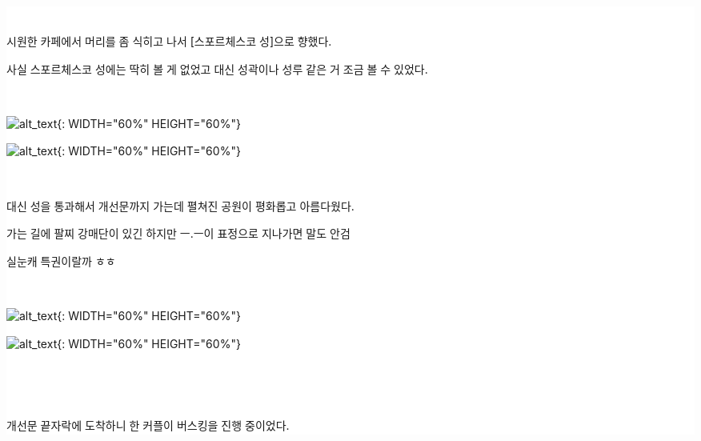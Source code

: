 ​

시원한 카페에서 머리를 좀 식히고 나서 [스포르체스코 성]으로 향했다.

사실 스포르체스코 성에는 딱히 볼 게 없었고 대신 성곽이나 성루 같은 거 조금 볼 수 있었다.

​





 






![alt_text](/assets/images/post/blog/italy3/25.png){: WIDTH="60%" HEIGHT="60%"}


![alt_text](/assets/images/post/blog/italy3/26.png){: WIDTH="60%" HEIGHT="60%"}







 



​

대신 성을 통과해서 개선문까지 가는데 펼쳐진 공원이 평화롭고 아름다웠다.

가는 길에 팔찌 강매단이 있긴 하지만 ㅡ.ㅡ이 표정으로 지나가면 말도 안검

실눈캐 특권이랄까 ㅎㅎ

​





 






![alt_text](/assets/images/post/blog/italy3/27.png){: WIDTH="60%" HEIGHT="60%"}


![alt_text](/assets/images/post/blog/italy3/28.png){: WIDTH="60%" HEIGHT="60%"}







 



​

​

개선문 끝자락에 도착하니 한 커플이 버스킹을 진행 중이었다.

